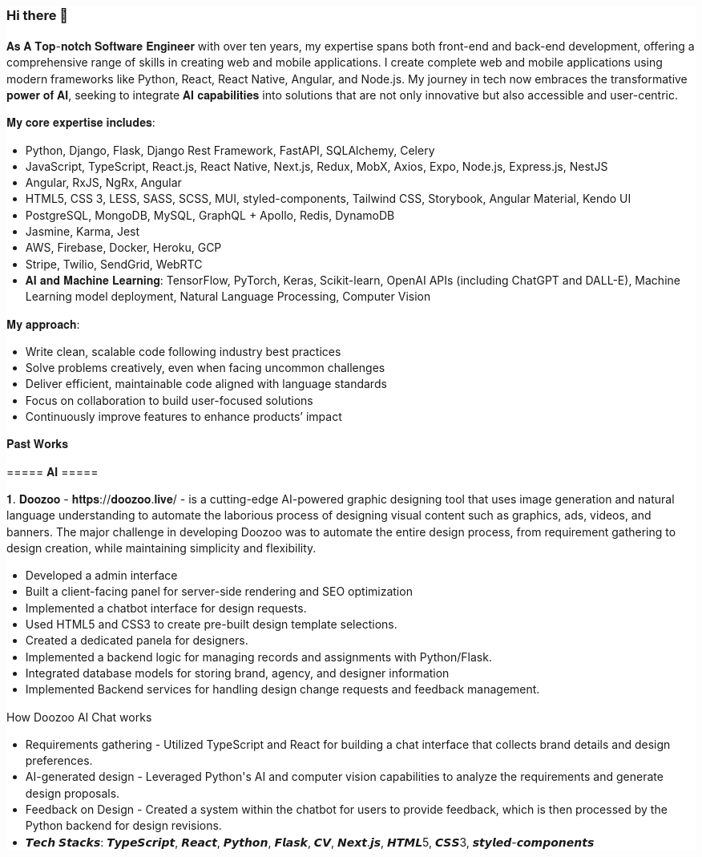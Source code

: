 ### Hi there 👋

𝐀𝐬 𝐀 𝐓𝐨𝐩-𝐧𝐨𝐭𝐜𝐡 𝐒𝐨𝐟𝐭𝐰𝐚𝐫𝐞 𝐄𝐧𝐠𝐢𝐧𝐞𝐞𝐫 with over ten years, my expertise spans both front-end and back-end development, offering a comprehensive range of skills in creating web and mobile applications. I create complete web and mobile applications using modern frameworks like Python, React, React Native, Angular, and Node.js. My journey in tech now embraces the transformative 𝐩𝐨𝐰𝐞𝐫 𝐨𝐟 𝐀𝐈, seeking to integrate 𝐀𝐈 𝐜𝐚𝐩𝐚𝐛𝐢𝐥𝐢𝐭𝐢𝐞𝐬 into solutions that are not only innovative but also accessible and user-centric.

𝐌𝐲 𝐜𝐨𝐫𝐞 𝐞𝐱𝐩𝐞𝐫𝐭𝐢𝐬𝐞 𝐢𝐧𝐜𝐥𝐮𝐝𝐞𝐬:
- Python, Django, Flask, Django Rest Framework, FastAPI, SQLAlchemy, Celery
- JavaScript, TypeScript, React.js, React Native, Next.js, Redux, MobX, Axios, Expo, Node.js, Express.js, NestJS
- Angular, RxJS, NgRx, Angular
- HTML5, CSS 3, LESS, SASS, SCSS, MUI, styled-components, Tailwind CSS, Storybook, Angular Material, Kendo UI
- PostgreSQL, MongoDB, MySQL, GraphQL + Apollo, Redis, DynamoDB
- Jasmine, Karma, Jest
- AWS, Firebase, Docker, Heroku, GCP
- Stripe, Twilio, SendGrid, WebRTC
- 𝐀𝐈 𝐚𝐧𝐝 𝐌𝐚𝐜𝐡𝐢𝐧𝐞 𝐋𝐞𝐚𝐫𝐧𝐢𝐧𝐠: TensorFlow, PyTorch, Keras, Scikit-learn, OpenAI APIs (including ChatGPT and DALL-E), Machine Learning model deployment, Natural Language Processing, Computer Vision

𝐌𝐲 𝐚𝐩𝐩𝐫𝐨𝐚𝐜𝐡:
- Write clean, scalable code following industry best practices
- Solve problems creatively, even when facing uncommon challenges
- Deliver efficient, maintainable code aligned with language standards
- Focus on collaboration to build user-focused solutions
- Continuously improve features to enhance products’ impact

𝐏𝐚𝐬𝐭 𝐖𝐨𝐫𝐤𝐬

===== 𝐀𝐈 =====

𝟏. 𝐃𝐨𝐨𝐳𝐨𝐨 - 𝐡𝐭𝐭𝐩𝐬://𝐝𝐨𝐨𝐳𝐨𝐨.𝐥𝐢𝐯𝐞/ - is a cutting-edge AI-powered graphic designing tool that uses image generation and natural language understanding to automate the laborious process of designing visual content such as graphics, ads, videos, and banners. The major challenge in developing Doozoo was to automate the entire design process, from requirement gathering to design creation, while maintaining simplicity and flexibility. 

- Developed a admin interface
- Built a client-facing panel for server-side rendering and SEO optimization
- Implemented a chatbot interface for design requests.
- Used HTML5 and CSS3 to create pre-built design template selections.
- Created a dedicated panela for designers.
- Implemented a backend logic for managing records and assignments with Python/Flask.
- Integrated database models for storing brand, agency, and designer information
- Implemented Backend services for handling design change requests and feedback management.
	
How Doozoo AI Chat works
- Requirements gathering - Utilized TypeScript and React for building a chat interface that collects brand details and design preferences.
- AI-generated design - Leveraged Python's AI and computer vision capabilities to analyze the requirements and generate design proposals.
- Feedback on Design - Created a system within the chatbot for users to provide feedback, which is then processed by the Python backend for design revisions.
- 𝙏𝙚𝙘𝙝 𝙎𝙩𝙖𝙘𝙠𝙨: 𝙏𝙮𝙥𝙚𝙎𝙘𝙧𝙞𝙥𝙩, 𝙍𝙚𝙖𝙘𝙩, 𝙋𝙮𝙩𝙝𝙤𝙣, 𝙁𝙡𝙖𝙨𝙠, 𝘾𝙑, 𝙉𝙚𝙭𝙩.𝙟𝙨, 𝙃𝙏𝙈𝙇5, 𝘾𝙎𝙎3, 𝙨𝙩𝙮𝙡𝙚𝙙-𝙘𝙤𝙢𝙥𝙤𝙣𝙚𝙣𝙩𝙨
  